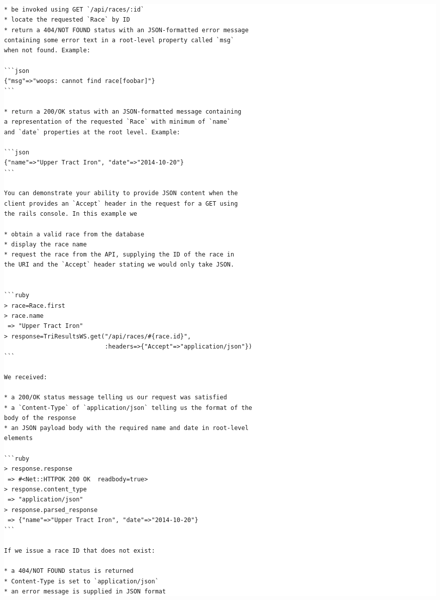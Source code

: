     * be invoked using GET `/api/races/:id`
    * locate the requested `Race` by ID
    * return a 404/NOT FOUND status with an JSON-formatted error message
    containing some error text in a root-level property called `msg`
    when not found. Example:

    ```json
    {"msg"=>"woops: cannot find race[foobar]"}
    ```

    * return a 200/OK status with an JSON-formatted message containing
    a representation of the requested `Race` with minimum of `name`
    and `date` properties at the root level. Example:

    ```json
    {"name"=>"Upper Tract Iron", "date"=>"2014-10-20"}
    ```

    You can demonstrate your ability to provide JSON content when the
    client provides an `Accept` header in the request for a GET using
    the rails console. In this example we

    * obtain a valid race from the database
    * display the race name
    * request the race from the API, supplying the ID of the race in
    the URI and the `Accept` header stating we would only take JSON.


    ```ruby
    > race=Race.first              
    > race.name
     => "Upper Tract Iron"
    > response=TriResultsWS.get("/api/races/#{race.id}",
                                :headers=>{"Accept"=>"application/json"})
    ```

    We received:

    * a 200/OK status message telling us our request was satisfied
    * a `Content-Type` of `application/json` telling us the format of the
    body of the response
    * an JSON payload body with the required name and date in root-level
    elements

    ```ruby
    > response.response
     => #<Net::HTTPOK 200 OK  readbody=true>
    > response.content_type
     => "application/json"
    > response.parsed_response
     => {"name"=>"Upper Tract Iron", "date"=>"2014-10-20"}
    ```

    If we issue a race ID that does not exist:

    * a 404/NOT FOUND status is returned
    * Content-Type is set to `application/json`
    * an error message is supplied in JSON format
